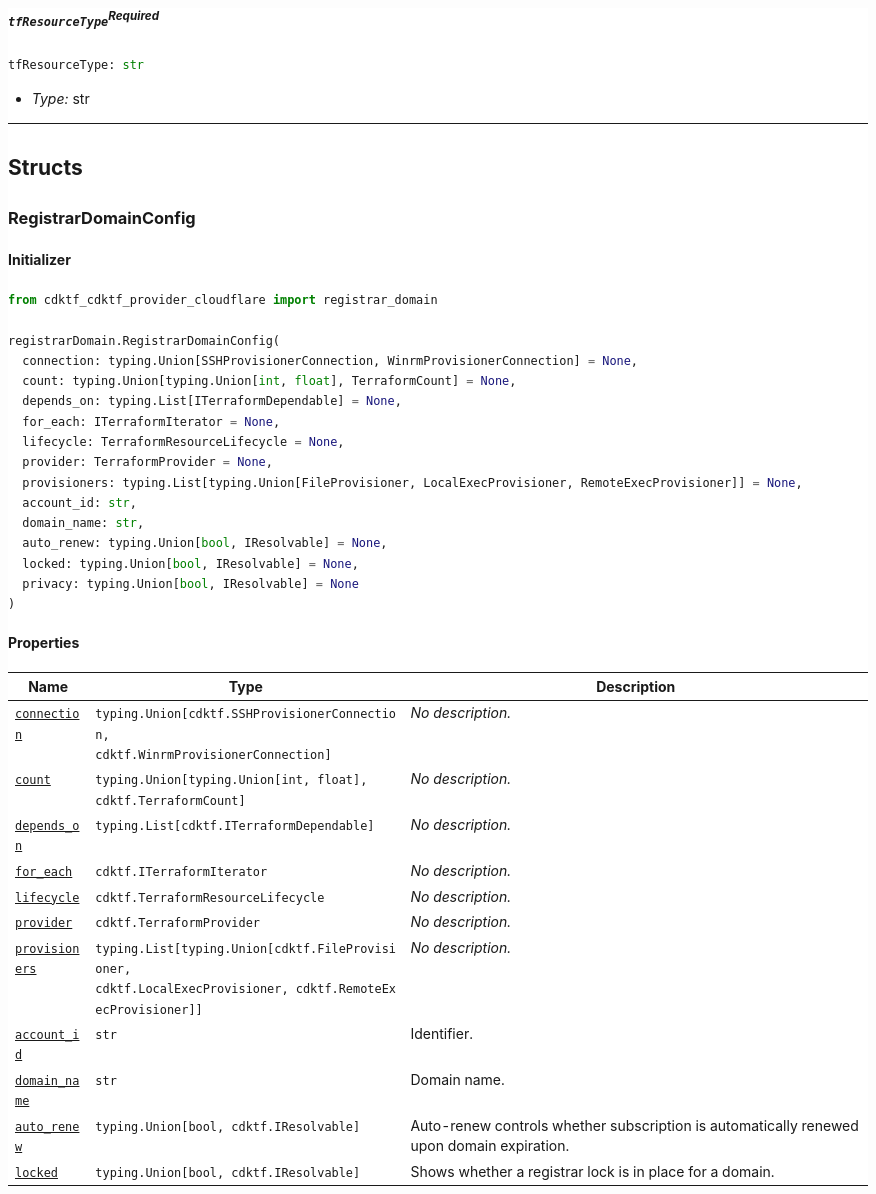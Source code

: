 
##### `tfResourceType`<sup>Required</sup> <a name="tfResourceType" id="@cdktf/provider-cloudflare.registrarDomain.RegistrarDomain.property.tfResourceType"></a>

```python
tfResourceType: str
```

- *Type:* str

---

## Structs <a name="Structs" id="Structs"></a>

### RegistrarDomainConfig <a name="RegistrarDomainConfig" id="@cdktf/provider-cloudflare.registrarDomain.RegistrarDomainConfig"></a>

#### Initializer <a name="Initializer" id="@cdktf/provider-cloudflare.registrarDomain.RegistrarDomainConfig.Initializer"></a>

```python
from cdktf_cdktf_provider_cloudflare import registrar_domain

registrarDomain.RegistrarDomainConfig(
  connection: typing.Union[SSHProvisionerConnection, WinrmProvisionerConnection] = None,
  count: typing.Union[typing.Union[int, float], TerraformCount] = None,
  depends_on: typing.List[ITerraformDependable] = None,
  for_each: ITerraformIterator = None,
  lifecycle: TerraformResourceLifecycle = None,
  provider: TerraformProvider = None,
  provisioners: typing.List[typing.Union[FileProvisioner, LocalExecProvisioner, RemoteExecProvisioner]] = None,
  account_id: str,
  domain_name: str,
  auto_renew: typing.Union[bool, IResolvable] = None,
  locked: typing.Union[bool, IResolvable] = None,
  privacy: typing.Union[bool, IResolvable] = None
)
```

#### Properties <a name="Properties" id="Properties"></a>

| **Name** | **Type** | **Description** |
| --- | --- | --- |
| <code><a href="#@cdktf/provider-cloudflare.registrarDomain.RegistrarDomainConfig.property.connection">connection</a></code> | <code>typing.Union[cdktf.SSHProvisionerConnection, cdktf.WinrmProvisionerConnection]</code> | *No description.* |
| <code><a href="#@cdktf/provider-cloudflare.registrarDomain.RegistrarDomainConfig.property.count">count</a></code> | <code>typing.Union[typing.Union[int, float], cdktf.TerraformCount]</code> | *No description.* |
| <code><a href="#@cdktf/provider-cloudflare.registrarDomain.RegistrarDomainConfig.property.dependsOn">depends_on</a></code> | <code>typing.List[cdktf.ITerraformDependable]</code> | *No description.* |
| <code><a href="#@cdktf/provider-cloudflare.registrarDomain.RegistrarDomainConfig.property.forEach">for_each</a></code> | <code>cdktf.ITerraformIterator</code> | *No description.* |
| <code><a href="#@cdktf/provider-cloudflare.registrarDomain.RegistrarDomainConfig.property.lifecycle">lifecycle</a></code> | <code>cdktf.TerraformResourceLifecycle</code> | *No description.* |
| <code><a href="#@cdktf/provider-cloudflare.registrarDomain.RegistrarDomainConfig.property.provider">provider</a></code> | <code>cdktf.TerraformProvider</code> | *No description.* |
| <code><a href="#@cdktf/provider-cloudflare.registrarDomain.RegistrarDomainConfig.property.provisioners">provisioners</a></code> | <code>typing.List[typing.Union[cdktf.FileProvisioner, cdktf.LocalExecProvisioner, cdktf.RemoteExecProvisioner]]</code> | *No description.* |
| <code><a href="#@cdktf/provider-cloudflare.registrarDomain.RegistrarDomainConfig.property.accountId">account_id</a></code> | <code>str</code> | Identifier. |
| <code><a href="#@cdktf/provider-cloudflare.registrarDomain.RegistrarDomainConfig.property.domainName">domain_name</a></code> | <code>str</code> | Domain name. |
| <code><a href="#@cdktf/provider-cloudflare.registrarDomain.RegistrarDomainConfig.property.autoRenew">auto_renew</a></code> | <code>typing.Union[bool, cdktf.IResolvable]</code> | Auto-renew controls whether subscription is automatically renewed upon domain expiration. |
| <code><a href="#@cdktf/provider-cloudflare.registrarDomain.RegistrarDomainConfig.property.locked">locked</a></code> | <code>typing.Union[bool, cdktf.IResolvable]</code> | Shows whether a registrar lock is in place for a domain. |